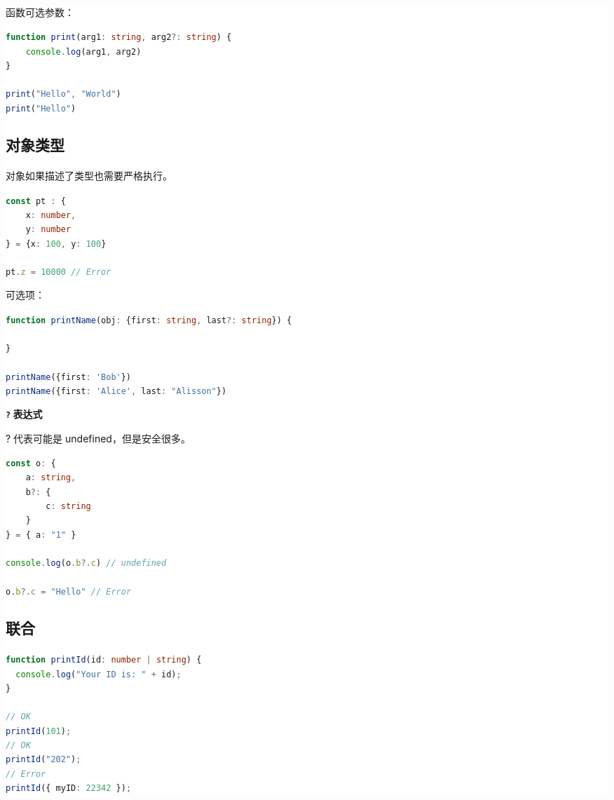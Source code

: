 函数可选参数：

```ts
function print(arg1: string, arg2?: string) {
    console.log(arg1, arg2)
}

print("Hello", "World")
print("Hello")
```

## 对象类型

对象如果描述了类型也需要严格执行。

```ts
const pt : {
    x: number,
    y: number
} = {x: 100, y: 100}

pt.z = 10000 // Error
```

可选项：

```ts
function printName(obj: {first: string, last?: string}) {
    
}

printName({first: 'Bob'})
printName({first: 'Alice', last: "Alisson"})
```

**`?` 表达式**

? 代表可能是 undefined，但是安全很多。

```ts
const o: {
    a: string,
    b?: {
        c: string
    }
} = { a: "1" }

console.log(o.b?.c) // undefined

o.b?.c = "Hello" // Error
```

## 联合

```ts
function printId(id: number | string) {
  console.log("Your ID is: " + id);
}

// OK
printId(101);
// OK
printId("202");
// Error
printId({ myID: 22342 });
```
